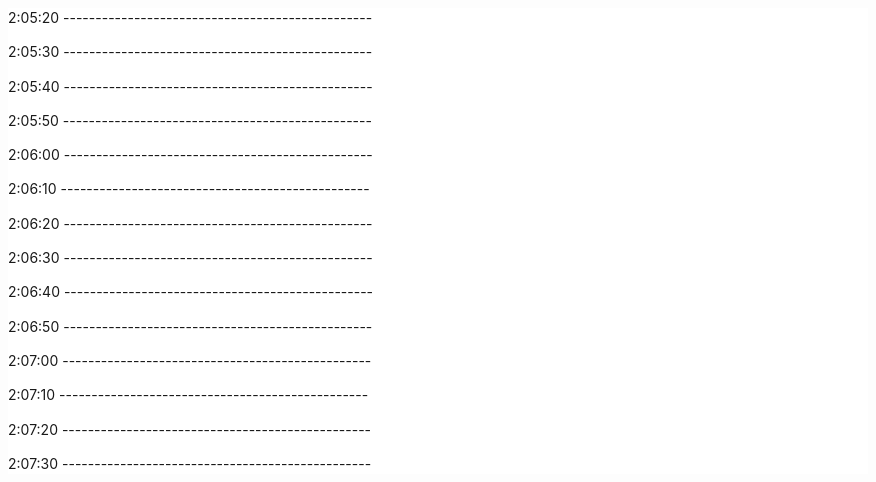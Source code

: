 2:05:20 ------------------------------------------------



2:05:30 ------------------------------------------------



2:05:40 ------------------------------------------------



2:05:50 ------------------------------------------------



2:06:00 ------------------------------------------------



2:06:10 ------------------------------------------------



2:06:20 ------------------------------------------------



2:06:30 ------------------------------------------------



2:06:40 ------------------------------------------------



2:06:50 ------------------------------------------------



2:07:00 ------------------------------------------------



2:07:10 ------------------------------------------------



2:07:20 ------------------------------------------------



2:07:30 ------------------------------------------------



